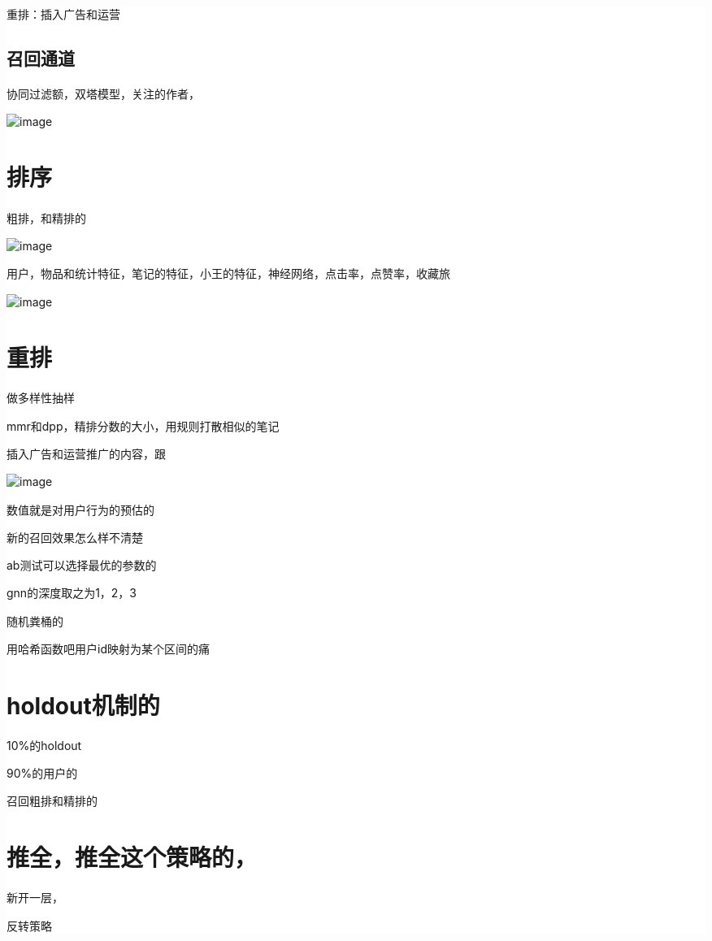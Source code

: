 重排：插入广告和运营

## 召回通道

协同过滤额，双塔模型，关注的作者，

<img width="477" height="282" alt="image" src="https://github.com/user-attachments/assets/fb1ddbf3-66e5-4f30-abf8-212c03995b63" />


# 排序

粗排，和精排的

<img width="843" height="403" alt="image" src="https://github.com/user-attachments/assets/244de9ce-a27d-49f8-8f30-7fc681f136db" />

用户，物品和统计特征，笔记的特征，小王的特征，神经网络，点击率，点赞率，收藏旅

<img width="1231" height="642" alt="image" src="https://github.com/user-attachments/assets/536a923d-85cf-480c-9c78-b4fe52346d8d" />

# 重排

做多样性抽样

mmr和dpp，精排分数的大小，用规则打散相似的笔记

插入广告和运营推广的内容，跟

<img width="469" height="216" alt="image" src="https://github.com/user-attachments/assets/d62b2511-f1c8-4c23-87cb-6865b67155a8" />

数值就是对用户行为的预估的

新的召回效果怎么样不清楚

ab测试可以选择最优的参数的

gnn的深度取之为1，2，3

随机粪桶的

用哈希函数吧用户id映射为某个区间的痛

# holdout机制的

10%的holdout

90%的用户的

召回粗排和精排的

# 推全，推全这个策略的，
新开一层，

反转策略
